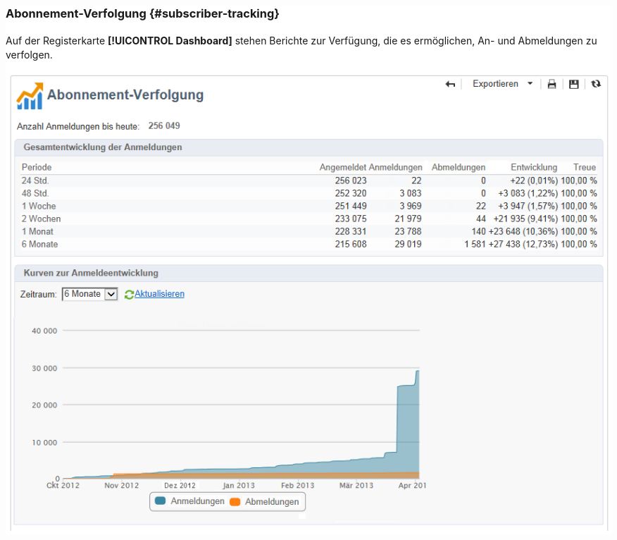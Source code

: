 ### Abonnement-Verfolgung {#subscriber-tracking}

Auf der Registerkarte **[!UICONTROL Dashboard]** stehen Berichte zur Verfügung, die es ermöglichen, An- und Abmeldungen zu verfolgen.

![](assets/s_ncs_user_services_report.png)
